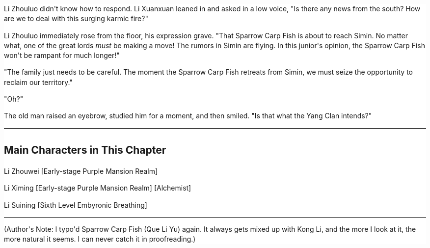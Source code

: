 Li Zhouluo didn't know how to respond. Li Xuanxuan leaned in and asked in a low voice, "Is there any news from the south? How are we to deal with this surging karmic fire?"

Li Zhouluo immediately rose from the floor, his expression grave. "That Sparrow Carp Fish is about to reach Simin. No matter what, one of the great lords _must_ be making a move! The rumors in Simin are flying. In this junior's opinion, the Sparrow Carp Fish won't be rampant for much longer!"

"The family just needs to be careful. The moment the Sparrow Carp Fish retreats from Simin, we must seize the opportunity to reclaim our territory."

"Oh?"

The old man raised an eyebrow, studied him for a moment, and then smiled. "Is that what the Yang Clan intends?"

---

## Main Characters in This Chapter

Li Zhouwei [Early-stage Purple Mansion Realm]

Li Ximing [Early-stage Purple Mansion Realm] [Alchemist]

Li Suining [Sixth Level Embyronic Breathing]

---

(Author's Note: I typo'd Sparrow Carp Fish (Que Li Yu) again. It always gets mixed up with Kong Li, and the more I look at it, the more natural it seems. I can never catch it in proofreading.)
